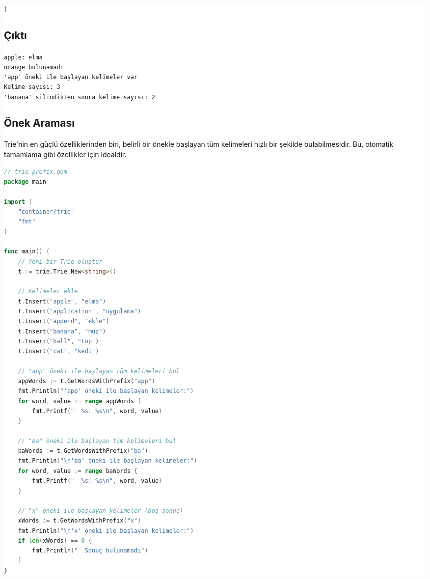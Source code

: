 ```go
}
```

## Çıktı

```
apple: elma
orange bulunamadı
'app' öneki ile başlayan kelimeler var
Kelime sayısı: 3
'banana' silindikten sonra kelime sayısı: 2
```

## Önek Araması

Trie'nin en güçlü özelliklerinden biri, belirli bir önekle başlayan tüm kelimeleri hızlı bir şekilde bulabilmesidir. Bu, otomatik tamamlama gibi özellikler için idealdir.

```go
// trie_prefix.gom
package main

import (
    "container/trie"
    "fmt"
)

func main() {
    // Yeni bir Trie oluştur
    t := trie.Trie.New<string>()
    
    // Kelimeler ekle
    t.Insert("apple", "elma")
    t.Insert("application", "uygulama")
    t.Insert("append", "ekle")
    t.Insert("banana", "muz")
    t.Insert("ball", "top")
    t.Insert("cat", "kedi")
    
    // "app" öneki ile başlayan tüm kelimeleri bul
    appWords := t.GetWordsWithPrefix("app")
    fmt.Println("'app' öneki ile başlayan kelimeler:")
    for word, value := range appWords {
        fmt.Printf("  %s: %s\n", word, value)
    }
    
    // "ba" öneki ile başlayan tüm kelimeleri bul
    baWords := t.GetWordsWithPrefix("ba")
    fmt.Println("\n'ba' öneki ile başlayan kelimeler:")
    for word, value := range baWords {
        fmt.Printf("  %s: %s\n", word, value)
    }
    
    // "x" öneki ile başlayan kelimeler (boş sonuç)
    xWords := t.GetWordsWithPrefix("x")
    fmt.Println("\n'x' öneki ile başlayan kelimeler:")
    if len(xWords) == 0 {
        fmt.Println("  Sonuç bulunamadı")
    }
}
```

